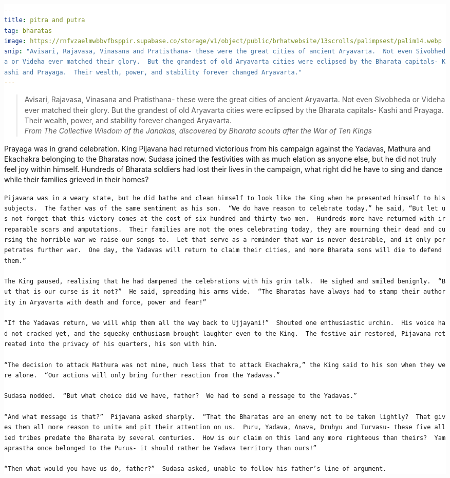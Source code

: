 ```yaml
---
title: pitra and putra
tag: bhāratas
image: https://rnfvzaelmwbbvfbsppir.supabase.co/storage/v1/object/public/brhatwebsite/13scrolls/palimpsest/palim14.webp
snip: "Avisari, Rajavasa, Vinasana and Pratisthana- these were the great cities of ancient Aryavarta.  Not even Sivobheda or Videha ever matched their glory.  But the grandest of old Aryavarta cities were eclipsed by the Bharata capitals- Kashi and Prayaga.  Their wealth, power, and stability forever changed Aryavarta."
---
```


> Avisari, Rajavasa, Vinasana and Pratisthana- these were the great cities of ancient Aryavarta.  Not even Sivobheda or Videha ever matched their glory.  But the grandest of old Aryavarta cities were eclipsed by the Bharata capitals- Kashi and Prayaga.  Their wealth, power, and stability forever changed Aryavarta.<br><cite>From The Collective Wisdom of the Janakas, discovered by Bharata scouts after the War of Ten Kings</cite>

Prayaga was in grand celebration.  King Pijavana had returned victorious from his campaign against the Yadavas, Mathura and Ekachakra belonging to the Bharatas now.  Sudasa joined the festivities with as much elation as anyone else, but he did not truly feel joy within himself.  Hundreds of Bharata soldiers had lost their lives in the campaign, what right did he have to sing and dance while their families grieved in their homes?

	Pijavana was in a weary state, but he did bathe and clean himself to look like the King when he presented himself to his subjects.  The father was of the same sentiment as his son.  “We do have reason to celebrate today,” he said, “But let us not forget that this victory comes at the cost of six hundred and thirty two men.  Hundreds more have returned with irreparable scars and amputations.  Their families are not the ones celebrating today, they are mourning their dead and cursing the horrible war we raise our songs to.  Let that serve as a reminder that war is never desirable, and it only perpetrates further war.  One day, the Yadavas will return to claim their cities, and more Bharata sons will die to defend them.”

	The King paused, realising that he had dampened the celebrations with his grim talk.  He sighed and smiled benignly.  “But that is our curse is it not?”  He said, spreading his arms wide.  “The Bharatas have always had to stamp their authority in Aryavarta with death and force, power and fear!”

	“If the Yadavas return, we will whip them all the way back to Ujjayani!”  Shouted one enthusiastic urchin.  His voice had not cracked yet, and the squeaky enthusiasm brought laughter even to the King.  The festive air restored, Pijavana retreated into the privacy of his quarters, his son with him.  

	“The decision to attack Mathura was not mine, much less that to attack Ekachakra,” the King said to his son when they were alone.  “Our actions will only bring further reaction from the Yadavas.”

	Sudasa nodded.  “But what choice did we have, father?  We had to send a message to the Yadavas.”

	“And what message is that?”  Pijavana asked sharply.  “That the Bharatas are an enemy not to be taken lightly?  That gives them all more reason to unite and pit their attention on us.  Puru, Yadava, Anava, Druhyu and Turvasu- these five allied tribes predate the Bharata by several centuries.  How is our claim on this land any more righteous than theirs?  Yamaprastha once belonged to the Purus- it should rather be Yadava territory than ours!”

	“Then what would you have us do, father?”  Sudasa asked, unable to follow his father’s line of argument.
